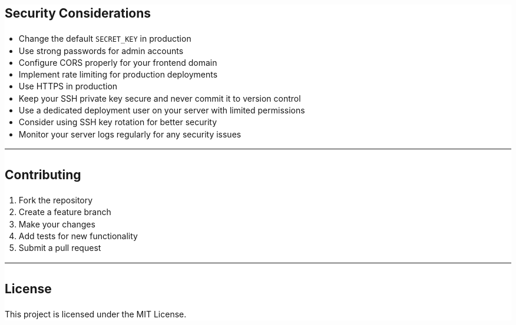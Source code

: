 ## Security Considerations

- Change the default `SECRET_KEY` in production
- Use strong passwords for admin accounts
- Configure CORS properly for your frontend domain
- Implement rate limiting for production deployments
- Use HTTPS in production
- Keep your SSH private key secure and never commit it to version control
- Use a dedicated deployment user on your server with limited permissions
- Consider using SSH key rotation for better security
- Monitor your server logs regularly for any security issues

---

## Contributing

1. Fork the repository
2. Create a feature branch
3. Make your changes
4. Add tests for new functionality
5. Submit a pull request

---

## License

This project is licensed under the MIT License.
